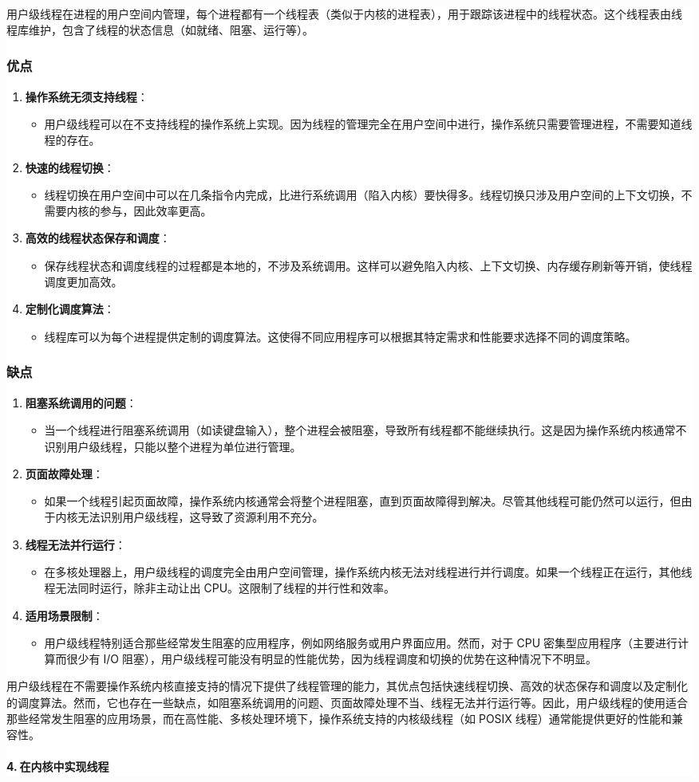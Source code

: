 用户级线程在进程的用户空间内管理，每个进程都有一个线程表（类似于内核的进程表），用于跟踪该进程中的线程状态。这个线程表由线程库维护，包含了线程的状态信息（如就绪、阻塞、运行等）。

### 优点

1. **操作系统无须支持线程**：
   - 用户级线程可以在不支持线程的操作系统上实现。因为线程的管理完全在用户空间中进行，操作系统只需要管理进程，不需要知道线程的存在。

2. **快速的线程切换**：
   - 线程切换在用户空间中可以在几条指令内完成，比进行系统调用（陷入内核）要快得多。线程切换只涉及用户空间的上下文切换，不需要内核的参与，因此效率更高。

3. **高效的线程状态保存和调度**：
   - 保存线程状态和调度线程的过程都是本地的，不涉及系统调用。这样可以避免陷入内核、上下文切换、内存缓存刷新等开销，使线程调度更加高效。

4. **定制化调度算法**：
   - 线程库可以为每个进程提供定制的调度算法。这使得不同应用程序可以根据其特定需求和性能要求选择不同的调度策略。

### 缺点

1. **阻塞系统调用的问题**：
   - 当一个线程进行阻塞系统调用（如读键盘输入），整个进程会被阻塞，导致所有线程都不能继续执行。这是因为操作系统内核通常不识别用户级线程，只能以整个进程为单位进行管理。

2. **页面故障处理**：
   - 如果一个线程引起页面故障，操作系统内核通常会将整个进程阻塞，直到页面故障得到解决。尽管其他线程可能仍然可以运行，但由于内核无法识别用户级线程，这导致了资源利用不充分。

3. **线程无法并行运行**：
   - 在多核处理器上，用户级线程的调度完全由用户空间管理，操作系统内核无法对线程进行并行调度。如果一个线程正在运行，其他线程无法同时运行，除非主动让出 CPU。这限制了线程的并行性和效率。

4. **适用场景限制**：
   - 用户级线程特别适合那些经常发生阻塞的应用程序，例如网络服务或用户界面应用。然而，对于 CPU 密集型应用程序（主要进行计算而很少有 I/O 阻塞），用户级线程可能没有明显的性能优势，因为线程调度和切换的优势在这种情况下不明显。

用户级线程在不需要操作系统内核直接支持的情况下提供了线程管理的能力，其优点包括快速线程切换、高效的状态保存和调度以及定制化的调度算法。然而，它也存在一些缺点，如阻塞系统调用的问题、页面故障处理不当、线程无法并行运行等。因此，用户级线程的使用适合那些经常发生阻塞的应用场景，而在高性能、多核处理环境下，操作系统支持的内核级线程（如 POSIX 线程）通常能提供更好的性能和兼容性。

#### 4. 在内核中实现线程

